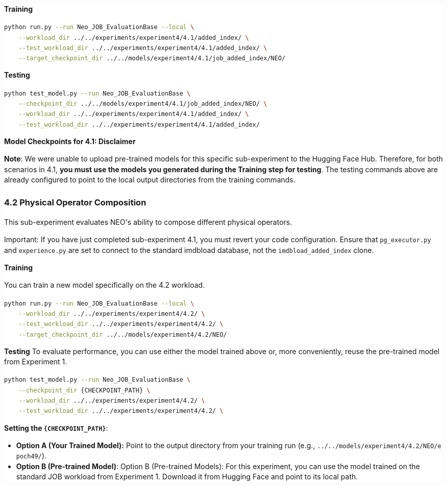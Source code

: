 **Training**

```bash
python run.py --run Neo_JOB_EvaluationBase --local \
    --workload_dir ../../experiments/experiment4/4.1/added_index/ \
    --test_workload_dir ../../experiments/experiment4/4.1/added_index/ \
    --target_checkpoint_dir ../../models/experiment4/4.1/job_added_index/NEO/
```

**Testing**
```bash
python test_model.py --run Neo_JOB_EvaluationBase \
    --checkpoint_dir ../../models/experiment4/4.1/job_added_index/NEO/ \
    --workload_dir ../../experiments/experiment4/4.1/added_index/ \
    --test_workload_dir ../../experiments/experiment4/4.1/added_index/
```

**Model Checkpoints for 4.1: Disclaimer**

**Note**: We were unable to upload pre-trained models for this specific sub-experiment to the Hugging Face Hub.
Therefore, for both scenarios in 4.1, **you must use the models you generated during the Training step for testing**. The testing commands above are already configured to point to the local output directories from the training commands.

### 4.2 Physical Operator Composition

This sub-experiment evaluates NEO's ability to compose different physical operators.

Important: If you have just completed sub-experiment 4.1, you must revert your code configuration. Ensure that `pg_executor.py` and `experience.py` are set to connect to the standard imdbload database, not the `imdbload_added_index` clone.

**Training**

You can train a new model specifically on the 4.2 workload.

```bash
python run.py --run Neo_JOB_EvaluationBase --local \
    --workload_dir ../../experiments/experiment4/4.2/ \
    --test_workload_dir ../../experiments/experiment4/4.2/ \
    --target_checkpoint_dir ../../models/experiment4/4.2/NEO/
```

**Testing**
To evaluate performance, you can use either the model trained above or, more conveniently, reuse the pre-trained model from Experiment 1.

```bash
python test_model.py --run Neo_JOB_EvaluationBase \
    --checkpoint_dir {CHECKPOINT_PATH} \
    --workload_dir ../../experiments/experiment4/4.2/ \
    --test_workload_dir ../../experiments/experiment4/4.2/ \
```
**Setting the `{CHECKPOINT_PATH}`**:
-  **Option A (Your Trained Model):** Point to the output directory from your training run (e.g., `../../models/experiment4/4.2/NEO/epoch49/`).
-  **Option B (Pre-trained Model)**: Option B (Pre-trained Models):  For this experiment, you can use the model trained on the standard JOB workload from Experiment 1. Download it from Hugging Face and point to its local path.
